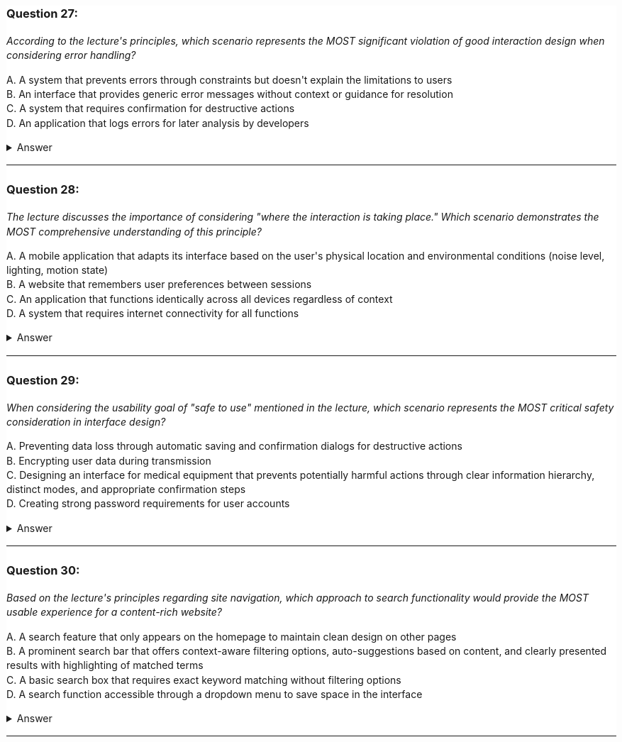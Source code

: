 ### Question 27:

_According to the lecture's principles, which scenario represents the MOST significant violation of good interaction design when considering error handling?_

A. A system that prevents errors through constraints but doesn't explain the limitations to users  
B. An interface that provides generic error messages without context or guidance for resolution  
C. A system that requires confirmation for destructive actions  
D. An application that logs errors for later analysis by developers

<details><summary>Answer</summary></details>

---

### Question 28:

_The lecture discusses the importance of considering "where the interaction is taking place." Which scenario demonstrates the MOST comprehensive understanding of this principle?_

A. A mobile application that adapts its interface based on the user's physical location and environmental conditions (noise level, lighting, motion state)  
B. A website that remembers user preferences between sessions  
C. An application that functions identically across all devices regardless of context  
D. A system that requires internet connectivity for all functions

<details><summary>Answer</summary></details>

---

### Question 29:

_When considering the usability goal of "safe to use" mentioned in the lecture, which scenario represents the MOST critical safety consideration in interface design?_

A. Preventing data loss through automatic saving and confirmation dialogs for destructive actions  
B. Encrypting user data during transmission  
C. Designing an interface for medical equipment that prevents potentially harmful actions through clear information hierarchy, distinct modes, and appropriate confirmation steps  
D. Creating strong password requirements for user accounts

<details><summary>Answer</summary></details>

---

### Question 30:

_Based on the lecture's principles regarding site navigation, which approach to search functionality would provide the MOST usable experience for a content-rich website?_

A. A search feature that only appears on the homepage to maintain clean design on other pages  
B. A prominent search bar that offers context-aware filtering options, auto-suggestions based on content, and clearly presented results with highlighting of matched terms  
C. A basic search box that requires exact keyword matching without filtering options  
D. A search function accessible through a dropdown menu to save space in the interface

<details><summary>Answer</summary></details>

---